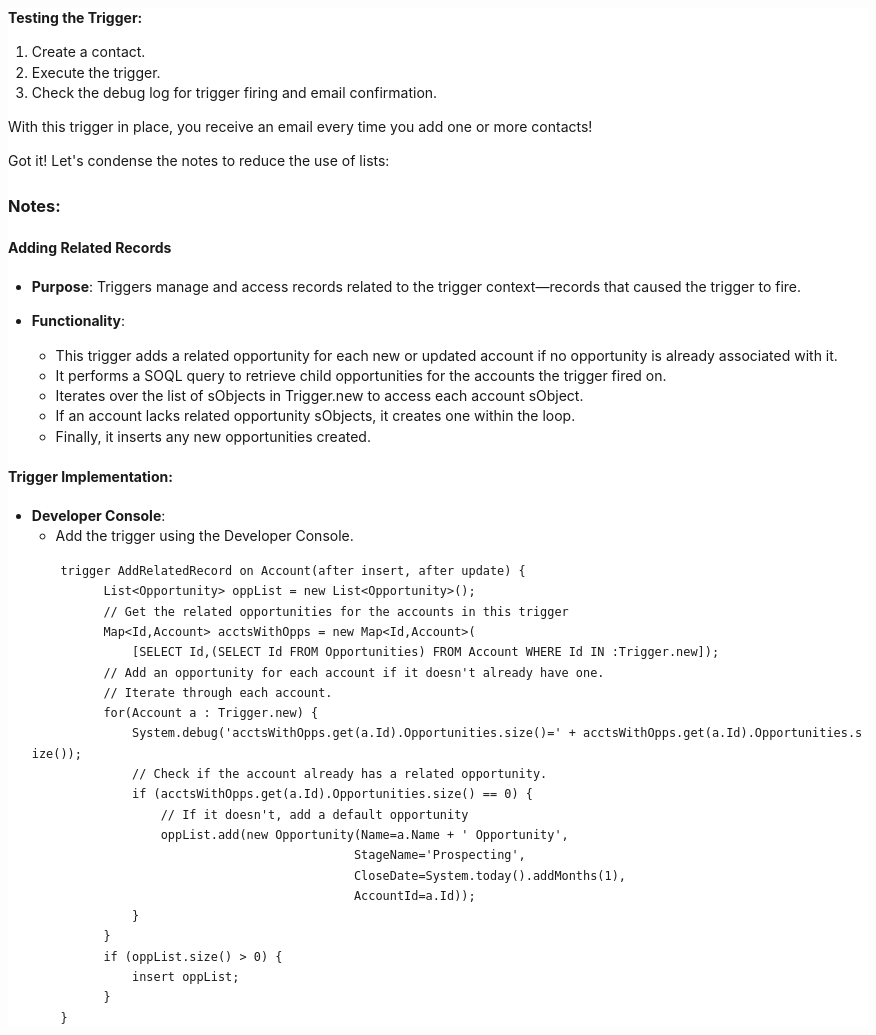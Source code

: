 **Testing the Trigger:**
1. Create a contact.
2. Execute the trigger.
3. Check the debug log for trigger firing and email confirmation.

With this trigger in place, you receive an email every time you add one or more contacts!

Got it! Let's condense the notes to reduce the use of lists:

### Notes:

#### Adding Related Records

- **Purpose**: Triggers manage and access records related to the trigger context—records that caused the trigger to fire.
  
- **Functionality**: 
  - This trigger adds a related opportunity for each new or updated account if no opportunity is already associated with it.
  - It performs a SOQL query to retrieve child opportunities for the accounts the trigger fired on.
  - Iterates over the list of sObjects in Trigger.new to access each account sObject.
  - If an account lacks related opportunity sObjects, it creates one within the loop.
  - Finally, it inserts any new opportunities created.

#### Trigger Implementation:

- **Developer Console**:
  - Add the trigger using the Developer Console.
  ```apex
	  trigger AddRelatedRecord on Account(after insert, after update) {
		    List<Opportunity> oppList = new List<Opportunity>();
		    // Get the related opportunities for the accounts in this trigger
		    Map<Id,Account> acctsWithOpps = new Map<Id,Account>(
		        [SELECT Id,(SELECT Id FROM Opportunities) FROM Account WHERE Id IN :Trigger.new]);
		    // Add an opportunity for each account if it doesn't already have one.
		    // Iterate through each account.
		    for(Account a : Trigger.new) {
		        System.debug('acctsWithOpps.get(a.Id).Opportunities.size()=' + acctsWithOpps.get(a.Id).Opportunities.size());
		        // Check if the account already has a related opportunity.
		        if (acctsWithOpps.get(a.Id).Opportunities.size() == 0) {
		            // If it doesn't, add a default opportunity
		            oppList.add(new Opportunity(Name=a.Name + ' Opportunity',
		                                       StageName='Prospecting',
		                                       CloseDate=System.today().addMonths(1),
		                                       AccountId=a.Id));
		        }           
		    }
		    if (oppList.size() > 0) {
		        insert oppList;
		    }
	  }
   ```
